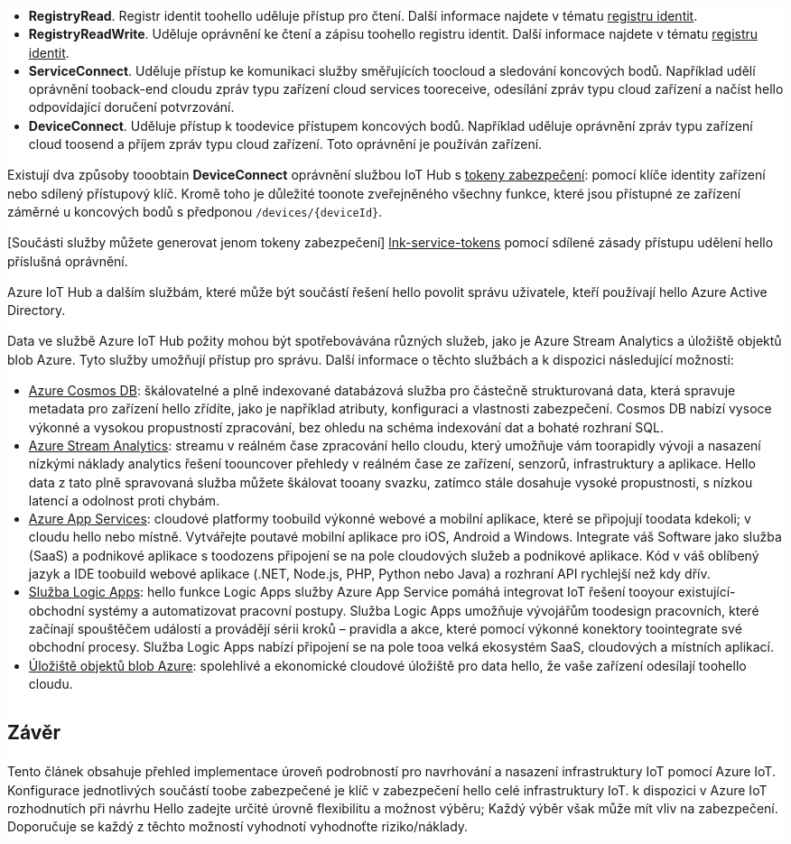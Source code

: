 * **RegistryRead**. Registr identit toohello uděluje přístup pro čtení. Další informace najdete v tématu [registru identit][lnk-identity-registry].
* **RegistryReadWrite**. Uděluje oprávnění ke čtení a zápisu toohello registru identit. Další informace najdete v tématu [registru identit][lnk-identity-registry].
* **ServiceConnect**. Uděluje přístup ke komunikaci služby směřujících toocloud a sledování koncových bodů. Například udělí oprávnění tooback-end cloudu zpráv typu zařízení cloud services tooreceive, odesílání zpráv typu cloud zařízení a načíst hello odpovídající doručení potvrzování.
* **DeviceConnect**. Uděluje přístup k toodevice přístupem koncových bodů. Například uděluje oprávnění zpráv typu zařízení cloud toosend a příjem zpráv typu cloud zařízení. Toto oprávnění je používán zařízení.

Existují dva způsoby tooobtain **DeviceConnect** oprávnění službou IoT Hub s [tokeny zabezpečení][lnk-sas-tokens]: pomocí klíče identity zařízení nebo sdílený přístupový klíč. Kromě toho je důležité toonote zveřejněného všechny funkce, které jsou přístupné ze zařízení záměrné u koncových bodů s předponou `/devices/{deviceId}`.

[Součásti služby můžete generovat jenom tokeny zabezpečení] [ lnk-service-tokens] pomocí sdílené zásady přístupu udělení hello příslušná oprávnění.

Azure IoT Hub a dalším službám, které může být součástí řešení hello povolit správu uživatele, kteří používají hello Azure Active Directory.

Data ve službě Azure IoT Hub požity mohou být spotřebovávána různých služeb, jako je Azure Stream Analytics a úložiště objektů blob Azure. Tyto služby umožňují přístup pro správu. Další informace o těchto službách a k dispozici následující možnosti:

* [Azure Cosmos DB][lnk-docdb]: škálovatelné a plně indexované databázová služba pro částečně strukturovaná data, která spravuje metadata pro zařízení hello zřídíte, jako je například atributy, konfiguraci a vlastnosti zabezpečení. Cosmos DB nabízí vysoce výkonné a vysokou propustností zpracování, bez ohledu na schéma indexování dat a bohaté rozhraní SQL.
* [Azure Stream Analytics][lnk-asa]: streamu v reálném čase zpracování hello cloudu, který umožňuje vám toorapidly vývoji a nasazení nízkými náklady analytics řešení toouncover přehledy v reálném čase ze zařízení, senzorů, infrastruktury a aplikace. Hello data z tato plně spravovaná služba můžete škálovat tooany svazku, zatímco stále dosahuje vysoké propustnosti, s nízkou latencí a odolnost proti chybám.
* [Azure App Services][lnk-appservices]: cloudové platformy toobuild výkonné webové a mobilní aplikace, které se připojují toodata kdekoli; v cloudu hello nebo místně. Vytvářejte poutavé mobilní aplikace pro iOS, Android a Windows. Integrate váš Software jako služba (SaaS) a podnikové aplikace s toodozens připojení se na pole cloudových služeb a podnikové aplikace. Kód v váš oblíbený jazyk a IDE toobuild webové aplikace (.NET, Node.js, PHP, Python nebo Java) a rozhraní API rychlejší než kdy dřív.
* [Služba Logic Apps][lnk-logicapps]: hello funkce Logic Apps služby Azure App Service pomáhá integrovat IoT řešení tooyour existující-obchodní systémy a automatizovat pracovní postupy. Služba Logic Apps umožňuje vývojářům toodesign pracovních, které začínají spouštěčem událostí a provádějí sérii kroků – pravidla a akce, které pomocí výkonné konektory toointegrate své obchodní procesy. Služba Logic Apps nabízí připojení se na pole tooa velká ekosystém SaaS, cloudových a místních aplikací.
* [Úložiště objektů blob Azure][lnk-blob]: spolehlivé a ekonomické cloudové úložiště pro data hello, že vaše zařízení odesílají toohello cloudu.

## <a name="conclusion"></a>Závěr
Tento článek obsahuje přehled implementace úroveň podrobností pro navrhování a nasazení infrastruktury IoT pomocí Azure IoT. Konfigurace jednotlivých součástí toobe zabezpečené je klíč v zabezpečení hello celé infrastruktury IoT. k dispozici v Azure IoT rozhodnutích při návrhu Hello zadejte určité úrovně flexibilitu a možnost výběru; Každý výběr však může mít vliv na zabezpečení. Doporučuje se každý z těchto možností vyhodnotí vyhodnoťte riziko/náklady.


[img-overview]: media/iot-suite-security-deployment/overview.png
[lnk-security-tokens]: ../iot-hub/iot-hub-devguide-security.md#security-token-structure
[lnk-sas-tokens]: ../iot-hub/iot-hub-devguide-security.md#use-sas-tokens-in-a-device-app
[lnk-identity-registry]: ../iot-hub/iot-hub-devguide-identity-registry.md
[lnk-protocols]: ../iot-hub/iot-hub-devguide-security.md
[lnk-custom-auth]: ../iot-hub/iot-hub-devguide-security.md#custom-device-authentication
[lnk-x509]: http://www.itu.int/rec/T-REC-X.509-201210-I/en
[lnk-tls12]: https://tools.ietf.org/html/rfc5246
[lnk-service-tokens]: ../iot-hub/iot-hub-devguide-security.md#use-security-tokens-from-service-components
[lnk-docdb]: https://azure.microsoft.com/services/documentdb/
[lnk-asa]: https://azure.microsoft.com/services/stream-analytics/
[lnk-appservices]: https://azure.microsoft.com/services/app-service/
[lnk-logicapps]: https://azure.microsoft.com/services/app-service/logic/
[lnk-blob]: https://azure.microsoft.com/services/storage/
[lnk-predictive-overview]: iot-suite-predictive-overview.md
[lnk-faq]: iot-suite-faq.md
[lnk-devguide-security]: ../iot-hub/iot-hub-devguide-security.md